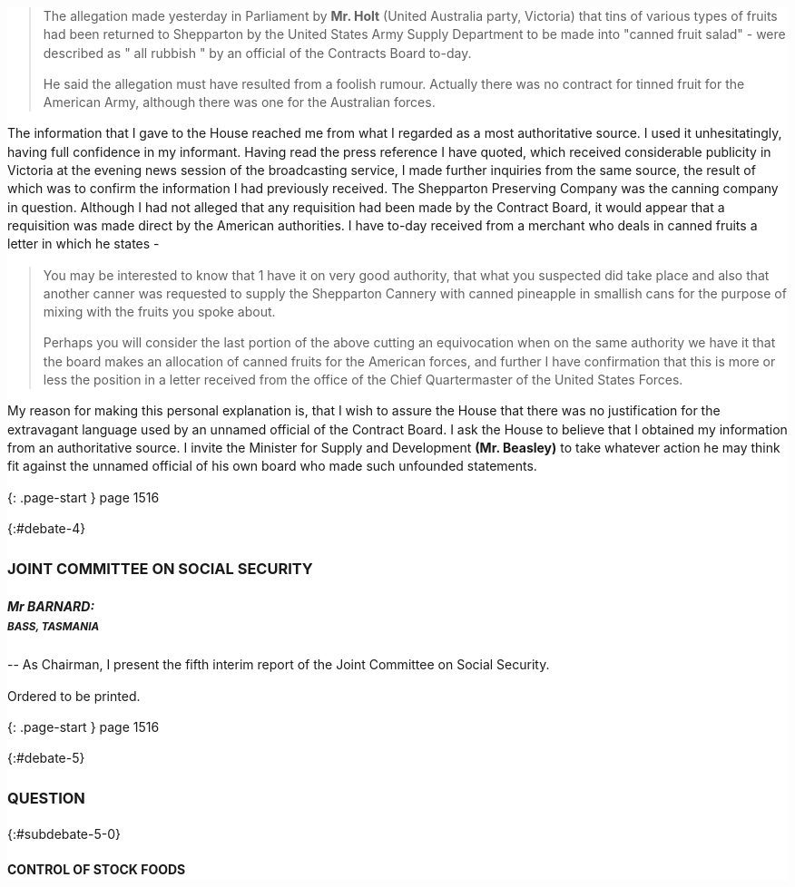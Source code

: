   >The allegation made yesterday in Parliament by  **Mr. Holt**  (United Australia party, Victoria) that tins of various types of fruits had been returned to Shepparton by the United States Army Supply Department to be made into "canned fruit salad" - were described as " all rubbish " by an official of the Contracts Board to-day. 
  >
  >He said the allegation must have resulted from a foolish rumour. Actually there was no contract for tinned fruit for the American Army, although there was one for the Australian forces. 

The information that I gave to the House reached me from what I regarded as a most authoritative source. I used it unhesitatingly, having full confidence in my informant. Having read the press reference I have quoted, which received considerable publicity in Victoria at the evening news session of the broadcasting service, I made further inquiries from the same source, the result of which was to confirm the information I had previously received. The Shepparton Preserving Company was the canning company in question. Although I had not alleged that any requisition had been made by the Contract Board, it would appear that a requisition was made direct by the American authorities. I have to-day received from a merchant who deals in canned fruits a letter in which he states - 

  >You may be interested to know that 1 have it on very good authority, that what you suspected did take place and also that another canner was requested to supply the Shepparton Cannery with canned pineapple in smallish cans for the purpose of mixing with the fruits you spoke about. 
  >
  >Perhaps you will consider the last portion of the above cutting an equivocation when on the same authority we have it that the board makes an allocation of canned fruits for the American forces, and further I have confirmation that this is more or less the position in a letter received from the office of the Chief Quartermaster of the United States Forces. 

My reason for making this personal explanation is, that I wish to assure the House that there was no justification for the extravagant language used by an unnamed official of the Contract Board. I ask the House to believe that I obtained my information from an authoritative source. I invite the Minister for Supply and Development  **(Mr. Beasley)**  to take whatever action he may think fit against the unnamed official of his own board who made such unfounded statements. 

{: .page-start }
page 1516

{:#debate-4}
### JOINT COMMITTEE ON SOCIAL SECURITY

##### Mr BARNARD:<br><small class="text-muted">BASS, TASMANIA</small>

-- As Chairman, I present the fifth interim report of the Joint Committee on Social Security. 

Ordered to be printed. 

{: .page-start }
page 1516

{:#debate-5}
### QUESTION

{:#subdebate-5-0}
#### CONTROL OF STOCK FOODS
